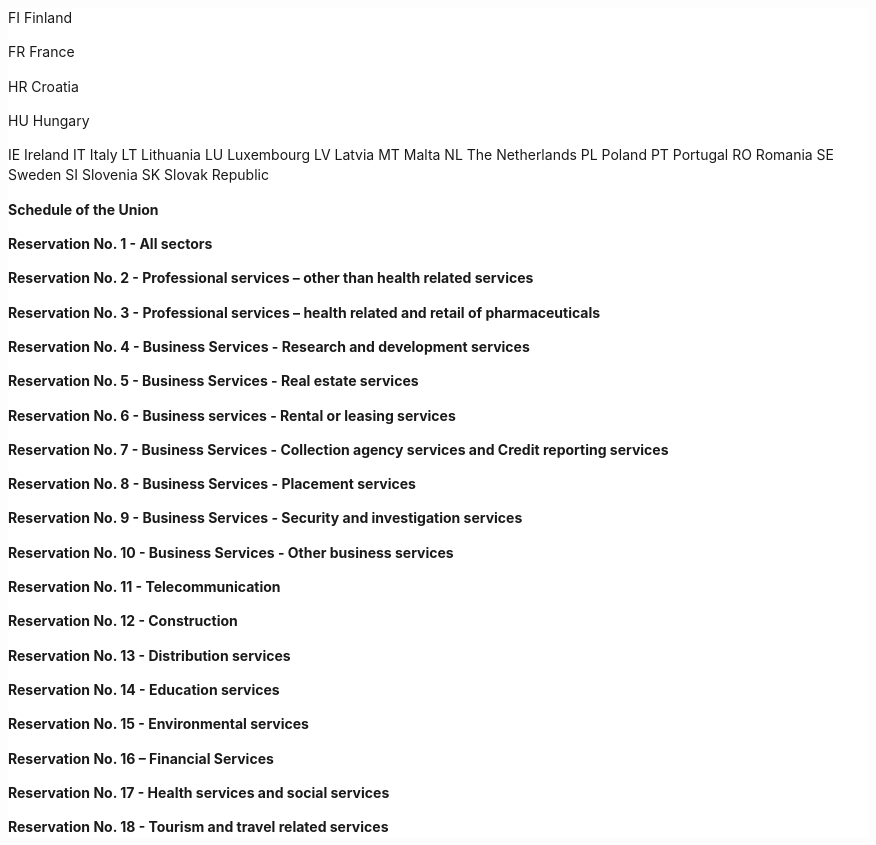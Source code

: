 FI Finland

FR France

HR Croatia

HU Hungary

 
IE Ireland
IT Italy
LT Lithuania
LU Luxembourg
LV Latvia
MT Malta
NL The Netherlands
PL Poland
PT Portugal
RO Romania
SE Sweden
SI Slovenia
SK Slovak Republic
 

**Schedule of the Union**

**Reservation No. 1 - All sectors**

**Reservation No. 2 - Professional services – other than health related services**

**Reservation No. 3 - Professional services – health related and retail of pharmaceuticals**

**Reservation No. 4 - Business Services - Research and development services**

**Reservation No. 5 - Business Services - Real estate services**

**Reservation No. 6 - Business services - Rental or leasing services**

**Reservation No. 7 - Business Services - Collection agency services and Credit reporting services**

**Reservation No. 8 - Business Services - Placement services**

**Reservation No. 9 - Business Services - Security and investigation services**

**Reservation No. 10 - Business Services - Other business services**

**Reservation No. 11 - Telecommunication**

**Reservation No. 12 - Construction**

**Reservation No. 13 - Distribution services**

**Reservation No. 14 - Education services**

**Reservation No. 15 - Environmental services**

**Reservation No. 16 – Financial Services**

**Reservation No. 17 - Health services and social services**

**Reservation No. 18 - Tourism and travel related services**
